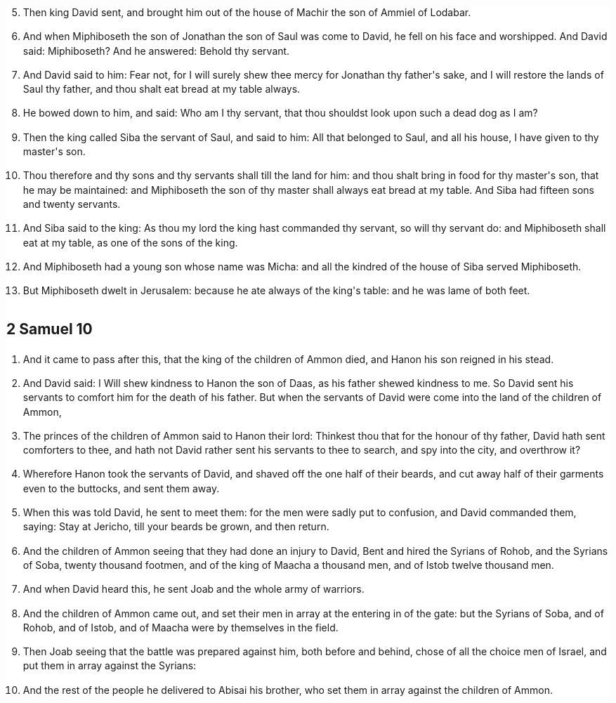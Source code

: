 5. Then king David sent, and brought him out of the house of Machir the son of Ammiel of Lodabar.

6. And when Miphiboseth the son of Jonathan the son of Saul was come to David, he fell on his face and worshipped. And David said: Miphiboseth? And he answered: Behold thy servant.

7. And David said to him: Fear not, for I will surely shew thee mercy for Jonathan thy father's sake, and I will restore the lands of Saul thy father, and thou shalt eat bread at my table always.

8. He bowed down to him, and said: Who am I thy servant, that thou shouldst look upon such a dead dog as I am?

9. Then the king called Siba the servant of Saul, and said to him: All that belonged to Saul, and all his house, I have given to thy master's son.

10. Thou therefore and thy sons and thy servants shall till the land for him: and thou shalt bring in food for thy master's son, that he may be maintained: and Miphiboseth the son of thy master shall always eat bread at my table. And Siba had fifteen sons and twenty servants.

11. And Siba said to the king: As thou my lord the king hast commanded thy servant, so will thy servant do: and Miphiboseth shall eat at my table, as one of the sons of the king.

12. And Miphiboseth had a young son whose name was Micha: and all the kindred of the house of Siba served Miphiboseth.

13. But Miphiboseth dwelt in Jerusalem: because he ate always of the king's table: and he was lame of both feet.

## 2 Samuel 10

1. And it came to pass after this, that the king of the children of Ammon died, and Hanon his son reigned in his stead.

2. And David said: I Will shew kindness to Hanon the son of Daas, as his father shewed kindness to me. So David sent his servants to comfort him for the death of his father. But when the servants of David were come into the land of the children of Ammon,

3. The princes of the children of Ammon said to Hanon their lord: Thinkest thou that for the honour of thy father, David hath sent comforters to thee, and hath not David rather sent his servants to thee to search, and spy into the city, and overthrow it?

4. Wherefore Hanon took the servants of David, and shaved off the one half of their beards, and cut away half of their garments even to the buttocks, and sent them away.

5. When this was told David, he sent to meet them: for the men were sadly put to confusion, and David commanded them, saying: Stay at Jericho, till your beards be grown, and then return.

6. And the children of Ammon seeing that they had done an injury to David, Bent and hired the Syrians of Rohob, and the Syrians of Soba, twenty thousand footmen, and of the king of Maacha a thousand men, and of Istob twelve thousand men.

7. And when David heard this, he sent Joab and the whole army of warriors.

8. And the children of Ammon came out, and set their men in array at the entering in of the gate: but the Syrians of Soba, and of Rohob, and of Istob, and of Maacha were by themselves in the field.

9. Then Joab seeing that the battle was prepared against him, both before and behind, chose of all the choice men of Israel, and put them in array against the Syrians:

10. And the rest of the people he delivered to Abisai his brother, who set them in array against the children of Ammon.
